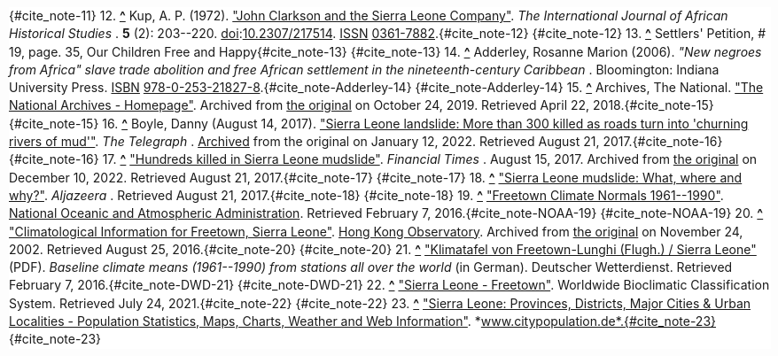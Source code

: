 {#cite_note-11}
12. **[\^](#cite_ref-12)** Kup, A. P. (1972). ["John Clarkson and the Sierra Leone Company"](https://www.jstor.org/stable/217514?origin=crossref). *The International Journal of African Historical Studies* . **5** (2): 203--220. [doi](/wiki/Doi_(identifier) "Doi (identifier)"):[10.2307/217514](https://doi.org/10.2307%2F217514). [ISSN](/wiki/ISSN_(identifier) "ISSN (identifier)") [0361-7882](https://search.worldcat.org/issn/0361-7882).{#cite_note-12}
{#cite_note-12}
13. **[\^](#cite_ref-13)** Settlers' Petition, # 19, page. 35, Our Children Free and Happy{#cite_note-13}
{#cite_note-13}
14. **[\^](#cite_ref-Adderley_14-0)** Adderley, Rosanne Marion (2006). *"New negroes from Africa" slave trade abolition and free African settlement in the nineteenth-century Caribbean* . Bloomington: Indiana University Press. [ISBN](/wiki/ISBN_(identifier) "ISBN (identifier)") [978-0-253-21827-8](/wiki/Special:BookSources/978-0-253-21827-8 "Special:BookSources/978-0-253-21827-8").{#cite_note-Adderley-14}
{#cite_note-Adderley-14}
15. **[\^](#cite_ref-15)** Archives, The National. ["The National Archives - Homepage"](https://web.archive.org/web/20191024020856/http://livelb.nationalarchives.gov.uk/first-world-war/a-global-view/africa/sierra-leone/). Archived from [the original](http://livelb.nationalarchives.gov.uk/first-world-war/a-global-view/africa/sierra-leone/) on October 24, 2019. Retrieved April 22, 2018.{#cite_note-15}
{#cite_note-15}
16. **[\^](#cite_ref-16)** Boyle, Danny (August 14, 2017). ["Sierra Leone landslide: More than 300 killed as roads turn into 'churning rivers of mud'"](https://www.telegraph.co.uk/news/2017/08/14/sierra-leone-landslide-hundreds-feared-buried-houses-submerged/). *The Telegraph* . [Archived](https://ghostarchive.org/archive/20220112/https://www.telegraph.co.uk/news/2017/08/14/sierra-leone-landslide-hundreds-feared-buried-houses-submerged/) from the original on January 12, 2022. Retrieved August 21, 2017.{#cite_note-16}
{#cite_note-16}
17. **[\^](#cite_ref-17)** ["Hundreds killed in Sierra Leone mudslide"](https://ghostarchive.org/archive/20221210/https://www.ft.com/content/665dd272-8100-11e7-94e2-c5b903247afd). *Financial Times* . August 15, 2017. Archived from [the original](https://www.ft.com/content/665dd272-8100-11e7-94e2-c5b903247afd) on December 10, 2022. Retrieved August 21, 2017.{#cite_note-17}
{#cite_note-17}
18. **[\^](#cite_ref-18)** ["Sierra Leone mudslide: What, where and why?"](http://www.aljazeera.com/indepth/features/2017/08/sierra-leone-mudslide-170816053741558.html). *Aljazeera* . Retrieved August 21, 2017.{#cite_note-18}
{#cite_note-18}
19. **[\^](#cite_ref-NOAA_19-0)** ["Freetown Climate Normals 1961--1990"](ftp://ftp.atdd.noaa.gov/pub/GCOS/WMO-Normals/TABLES/REG__I/SL/61856.TXT). [National Oceanic and Atmospheric Administration](/wiki/National_Oceanic_and_Atmospheric_Administration "National Oceanic and Atmospheric Administration"). Retrieved February 7, 2016.{#cite_note-NOAA-19}
{#cite_note-NOAA-19}
20. **[\^](#cite_ref-20)** ["Climatological Information for Freetown, Sierra Leone"](https://web.archive.org/web/20021124020507/http://www.weather.gov.hk/wxinfo/climat/world/eng/africa/w_afr/freetown_e.htm). [Hong Kong Observatory](/wiki/Hong_Kong_Observatory "Hong Kong Observatory"). Archived from [the original](http://www.weather.gov.hk/wxinfo/climat/world/eng/africa/w_afr/freetown_e.htm) on November 24, 2002. Retrieved August 25, 2016.{#cite_note-20}
{#cite_note-20}
21. **[\^](#cite_ref-DWD_21-0)** ["Klimatafel von Freetown-Lunghi (Flugh.) / Sierra Leone"](http://www.dwd.de/DWD/klima/beratung/ak/ak_618560_kt.pdf) (PDF). *Baseline climate means (1961--1990) from stations all over the world* (in German). Deutscher Wetterdienst. Retrieved February 7, 2016.{#cite_note-DWD-21}
{#cite_note-DWD-21}
22. **[\^](#cite_ref-22)** ["Sierra Leone - Freetown"](https://www.globalbioclimatics.org/station/si-freet.htm). Worldwide Bioclimatic Classification System. Retrieved July 24, 2021.{#cite_note-22}
{#cite_note-22}
23. **[\^](#cite_ref-23)** ["Sierra Leone: Provinces, Districts, Major Cities \& Urban Localities - Population Statistics, Maps, Charts, Weather and Web Information"](https://www.citypopulation.de/en/sierraleone/cities/). *www.citypopulation.de*.{#cite_note-23}
{#cite_note-23}